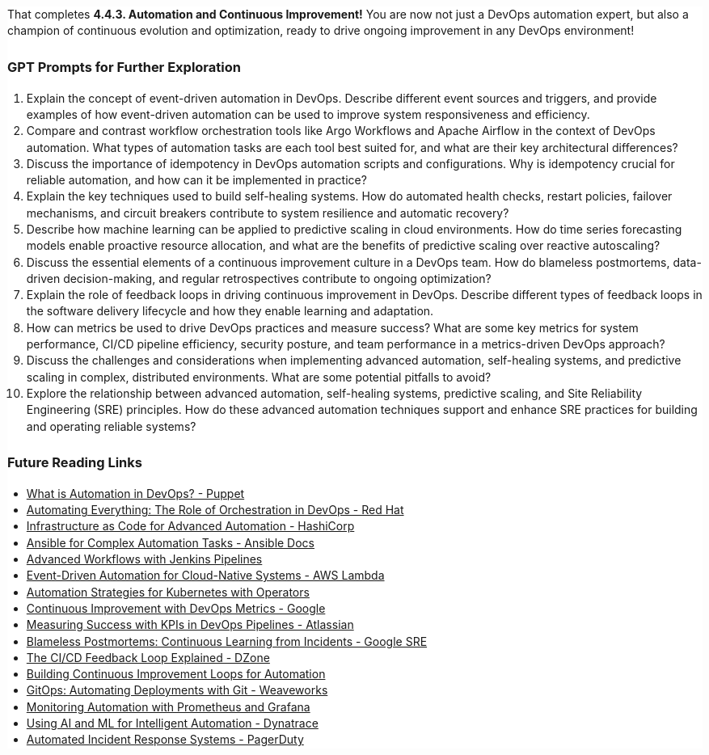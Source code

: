 That completes **4.4.3. Automation and Continuous Improvement!** You are now not just a DevOps automation expert, but also a champion of continuous evolution and optimization, ready to drive ongoing improvement in any DevOps environment!


### GPT Prompts for Further Exploration

1.  Explain the concept of event-driven automation in DevOps. Describe different event sources and triggers, and provide examples of how event-driven automation can be used to improve system responsiveness and efficiency.
2.  Compare and contrast workflow orchestration tools like Argo Workflows and Apache Airflow in the context of DevOps automation. What types of automation tasks are each tool best suited for, and what are their key architectural differences?
3.  Discuss the importance of idempotency in DevOps automation scripts and configurations. Why is idempotency crucial for reliable automation, and how can it be implemented in practice?
4.  Explain the key techniques used to build self-healing systems. How do automated health checks, restart policies, failover mechanisms, and circuit breakers contribute to system resilience and automatic recovery?
5.  Describe how machine learning can be applied to predictive scaling in cloud environments. How do time series forecasting models enable proactive resource allocation, and what are the benefits of predictive scaling over reactive autoscaling?
6.  Discuss the essential elements of a continuous improvement culture in a DevOps team. How do blameless postmortems, data-driven decision-making, and regular retrospectives contribute to ongoing optimization?
7.  Explain the role of feedback loops in driving continuous improvement in DevOps. Describe different types of feedback loops in the software delivery lifecycle and how they enable learning and adaptation.
8.  How can metrics be used to drive DevOps practices and measure success? What are some key metrics for system performance, CI/CD pipeline efficiency, security posture, and team performance in a metrics-driven DevOps approach?
9.  Discuss the challenges and considerations when implementing advanced automation, self-healing systems, and predictive scaling in complex, distributed environments. What are some potential pitfalls to avoid?
10. Explore the relationship between advanced automation, self-healing systems, predictive scaling, and Site Reliability Engineering (SRE) principles. How do these advanced automation techniques support and enhance SRE practices for building and operating reliable systems?

### Future Reading Links

- [What is Automation in DevOps? - Puppet](https://puppet.com/blog/what-is-automation-in-devops/)
- [Automating Everything: The Role of Orchestration in DevOps - Red Hat](https://www.redhat.com/en/topics/automation/what-is-orchestration)
- [Infrastructure as Code for Advanced Automation - HashiCorp](https://developer.hashicorp.com/terraform/docs)
- [Ansible for Complex Automation Tasks - Ansible Docs](https://docs.ansible.com/)
- [Advanced Workflows with Jenkins Pipelines](https://www.jenkins.io/doc/pipeline/)
- [Event-Driven Automation for Cloud-Native Systems - AWS Lambda](https://aws.amazon.com/lambda/)
- [Automation Strategies for Kubernetes with Operators](https://kubernetes.io/docs/concepts/extend-kubernetes/operator/)
- [Continuous Improvement with DevOps Metrics - Google](https://cloud.google.com/blog/topics/devops/devops-key-metrics)
- [Measuring Success with KPIs in DevOps Pipelines - Atlassian](https://www.atlassian.com/devops/devops-kpi)
- [Blameless Postmortems: Continuous Learning from Incidents - Google SRE](https://sre.google/sre-book/postmortem-culture/)
- [The CI/CD Feedback Loop Explained - DZone](https://dzone.com/articles/understanding-the-feedback-loop-in-ci-cd)
- [Building Continuous Improvement Loops for Automation](https://www.thoughtworks.com/insights/articles/continuous-improvement-devops)
- [GitOps: Automating Deployments with Git - Weaveworks](https://www.weave.works/technologies/gitops/)
- [Monitoring Automation with Prometheus and Grafana](https://prometheus.io/)
- [Using AI and ML for Intelligent Automation - Dynatrace](https://www.dynatrace.com/)
- [Automated Incident Response Systems - PagerDuty](https://www.pagerduty.com/)